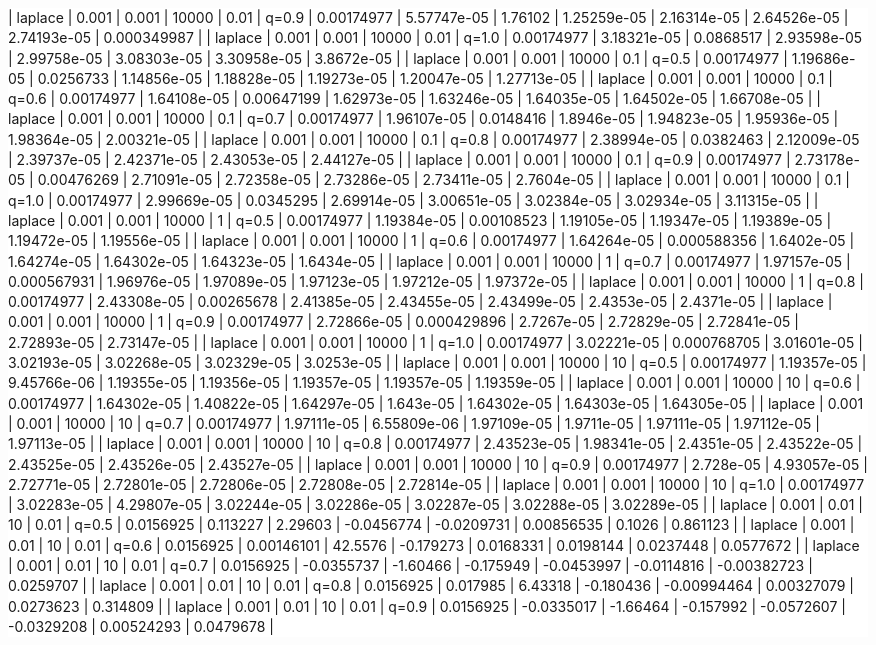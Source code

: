 | laplace        |    0.001 |      0.001  | 10000 |         0.01 | q=0.9 |      0.00174977  |       5.57747e-05 |           1.76102     |       1.25259e-05 |       2.16314e-05 |       2.64526e-05 |       2.74193e-05 |      0.000349987 |
| laplace        |    0.001 |      0.001  | 10000 |         0.01 | q=1.0 |      0.00174977  |       3.18321e-05 |           0.0868517   |       2.93598e-05 |       2.99758e-05 |       3.08303e-05 |       3.30958e-05 |      3.8672e-05  |
| laplace        |    0.001 |      0.001  | 10000 |         0.1  | q=0.5 |      0.00174977  |       1.19686e-05 |           0.0256733   |       1.14856e-05 |       1.18828e-05 |       1.19273e-05 |       1.20047e-05 |      1.27713e-05 |
| laplace        |    0.001 |      0.001  | 10000 |         0.1  | q=0.6 |      0.00174977  |       1.64108e-05 |           0.00647199  |       1.62973e-05 |       1.63246e-05 |       1.64035e-05 |       1.64502e-05 |      1.66708e-05 |
| laplace        |    0.001 |      0.001  | 10000 |         0.1  | q=0.7 |      0.00174977  |       1.96107e-05 |           0.0148416   |       1.8946e-05  |       1.94823e-05 |       1.95936e-05 |       1.98364e-05 |      2.00321e-05 |
| laplace        |    0.001 |      0.001  | 10000 |         0.1  | q=0.8 |      0.00174977  |       2.38994e-05 |           0.0382463   |       2.12009e-05 |       2.39737e-05 |       2.42371e-05 |       2.43053e-05 |      2.44127e-05 |
| laplace        |    0.001 |      0.001  | 10000 |         0.1  | q=0.9 |      0.00174977  |       2.73178e-05 |           0.00476269  |       2.71091e-05 |       2.72358e-05 |       2.73286e-05 |       2.73411e-05 |      2.7604e-05  |
| laplace        |    0.001 |      0.001  | 10000 |         0.1  | q=1.0 |      0.00174977  |       2.99669e-05 |           0.0345295   |       2.69914e-05 |       3.00651e-05 |       3.02384e-05 |       3.02934e-05 |      3.11315e-05 |
| laplace        |    0.001 |      0.001  | 10000 |         1    | q=0.5 |      0.00174977  |       1.19384e-05 |           0.00108523  |       1.19105e-05 |       1.19347e-05 |       1.19389e-05 |       1.19472e-05 |      1.19556e-05 |
| laplace        |    0.001 |      0.001  | 10000 |         1    | q=0.6 |      0.00174977  |       1.64264e-05 |           0.000588356 |       1.6402e-05  |       1.64274e-05 |       1.64302e-05 |       1.64323e-05 |      1.6434e-05  |
| laplace        |    0.001 |      0.001  | 10000 |         1    | q=0.7 |      0.00174977  |       1.97157e-05 |           0.000567931 |       1.96976e-05 |       1.97089e-05 |       1.97123e-05 |       1.97212e-05 |      1.97372e-05 |
| laplace        |    0.001 |      0.001  | 10000 |         1    | q=0.8 |      0.00174977  |       2.43308e-05 |           0.00265678  |       2.41385e-05 |       2.43455e-05 |       2.43499e-05 |       2.4353e-05  |      2.4371e-05  |
| laplace        |    0.001 |      0.001  | 10000 |         1    | q=0.9 |      0.00174977  |       2.72866e-05 |           0.000429896 |       2.7267e-05  |       2.72829e-05 |       2.72841e-05 |       2.72893e-05 |      2.73147e-05 |
| laplace        |    0.001 |      0.001  | 10000 |         1    | q=1.0 |      0.00174977  |       3.02221e-05 |           0.000768705 |       3.01601e-05 |       3.02193e-05 |       3.02268e-05 |       3.02329e-05 |      3.0253e-05  |
| laplace        |    0.001 |      0.001  | 10000 |        10    | q=0.5 |      0.00174977  |       1.19357e-05 |           9.45766e-06 |       1.19355e-05 |       1.19356e-05 |       1.19357e-05 |       1.19357e-05 |      1.19359e-05 |
| laplace        |    0.001 |      0.001  | 10000 |        10    | q=0.6 |      0.00174977  |       1.64302e-05 |           1.40822e-05 |       1.64297e-05 |       1.643e-05   |       1.64302e-05 |       1.64303e-05 |      1.64305e-05 |
| laplace        |    0.001 |      0.001  | 10000 |        10    | q=0.7 |      0.00174977  |       1.97111e-05 |           6.55809e-06 |       1.97109e-05 |       1.9711e-05  |       1.97111e-05 |       1.97112e-05 |      1.97113e-05 |
| laplace        |    0.001 |      0.001  | 10000 |        10    | q=0.8 |      0.00174977  |       2.43523e-05 |           1.98341e-05 |       2.4351e-05  |       2.43522e-05 |       2.43525e-05 |       2.43526e-05 |      2.43527e-05 |
| laplace        |    0.001 |      0.001  | 10000 |        10    | q=0.9 |      0.00174977  |       2.728e-05   |           4.93057e-05 |       2.72771e-05 |       2.72801e-05 |       2.72806e-05 |       2.72808e-05 |      2.72814e-05 |
| laplace        |    0.001 |      0.001  | 10000 |        10    | q=1.0 |      0.00174977  |       3.02283e-05 |           4.29807e-05 |       3.02244e-05 |       3.02286e-05 |       3.02287e-05 |       3.02288e-05 |      3.02289e-05 |
| laplace        |    0.001 |      0.01   |    10 |         0.01 | q=0.5 |      0.0156925   |       0.113227    |           2.29603     |      -0.0456774   |      -0.0209731   |       0.00856535  |       0.1026      |      0.861123    |
| laplace        |    0.001 |      0.01   |    10 |         0.01 | q=0.6 |      0.0156925   |       0.00146101  |          42.5576      |      -0.179273    |       0.0168331   |       0.0198144   |       0.0237448   |      0.0577672   |
| laplace        |    0.001 |      0.01   |    10 |         0.01 | q=0.7 |      0.0156925   |      -0.0355737   |          -1.60466     |      -0.175949    |      -0.0453997   |      -0.0114816   |      -0.00382723  |      0.0259707   |
| laplace        |    0.001 |      0.01   |    10 |         0.01 | q=0.8 |      0.0156925   |       0.017985    |           6.43318     |      -0.180436    |      -0.00994464  |       0.00327079  |       0.0273623   |      0.314809    |
| laplace        |    0.001 |      0.01   |    10 |         0.01 | q=0.9 |      0.0156925   |      -0.0335017   |          -1.66464     |      -0.157992    |      -0.0572607   |      -0.0329208   |       0.00524293  |      0.0479678   |